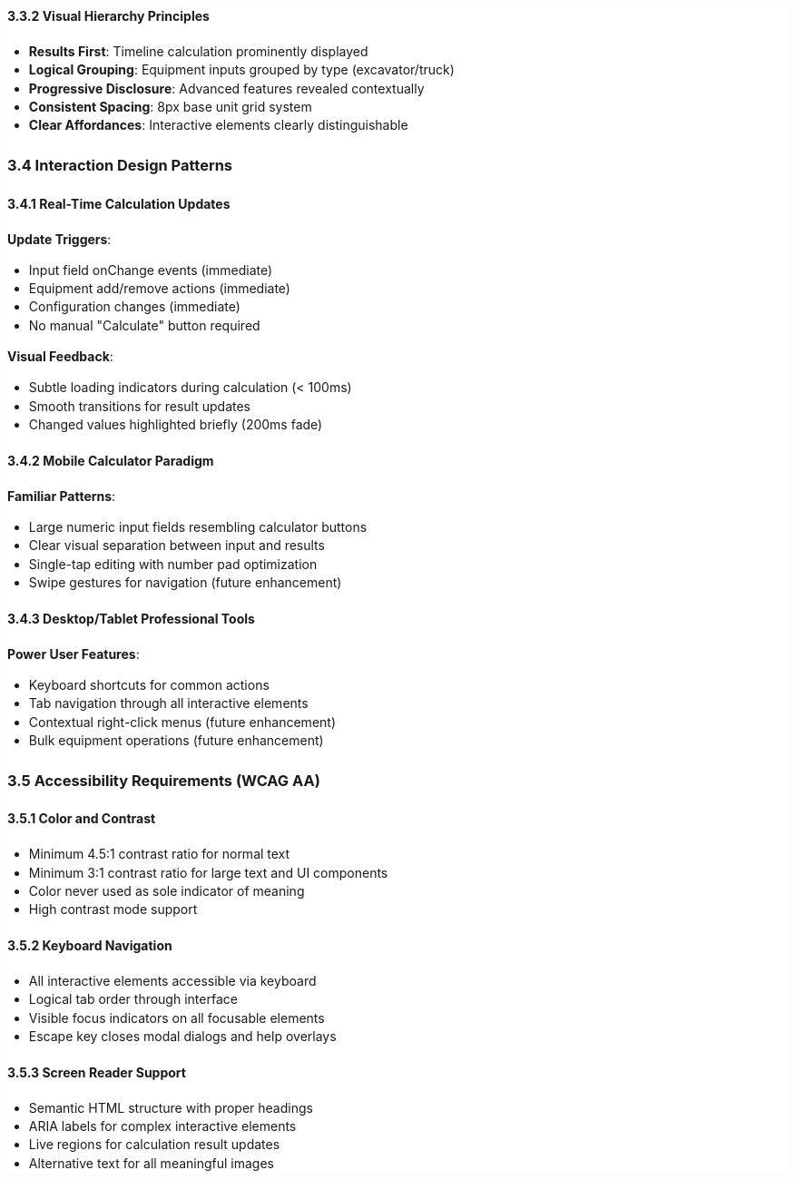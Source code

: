 #### 3.3.2 Visual Hierarchy Principles
- **Results First**: Timeline calculation prominently displayed
- **Logical Grouping**: Equipment inputs grouped by type (excavator/truck)
- **Progressive Disclosure**: Advanced features revealed contextually
- **Consistent Spacing**: 8px base unit grid system
- **Clear Affordances**: Interactive elements clearly distinguishable

### 3.4 Interaction Design Patterns

#### 3.4.1 Real-Time Calculation Updates
**Update Triggers**:
- Input field onChange events (immediate)
- Equipment add/remove actions (immediate)
- Configuration changes (immediate)
- No manual "Calculate" button required

**Visual Feedback**:
- Subtle loading indicators during calculation (< 100ms)
- Smooth transitions for result updates
- Changed values highlighted briefly (200ms fade)

#### 3.4.2 Mobile Calculator Paradigm
**Familiar Patterns**:
- Large numeric input fields resembling calculator buttons
- Clear visual separation between input and results
- Single-tap editing with number pad optimization
- Swipe gestures for navigation (future enhancement)

#### 3.4.3 Desktop/Tablet Professional Tools
**Power User Features**:
- Keyboard shortcuts for common actions
- Tab navigation through all interactive elements
- Contextual right-click menus (future enhancement)
- Bulk equipment operations (future enhancement)

### 3.5 Accessibility Requirements (WCAG AA)

#### 3.5.1 Color and Contrast
- Minimum 4.5:1 contrast ratio for normal text
- Minimum 3:1 contrast ratio for large text and UI components
- Color never used as sole indicator of meaning
- High contrast mode support

#### 3.5.2 Keyboard Navigation
- All interactive elements accessible via keyboard
- Logical tab order through interface
- Visible focus indicators on all focusable elements
- Escape key closes modal dialogs and help overlays

#### 3.5.3 Screen Reader Support
- Semantic HTML structure with proper headings
- ARIA labels for complex interactive elements
- Live regions for calculation result updates
- Alternative text for all meaningful images
